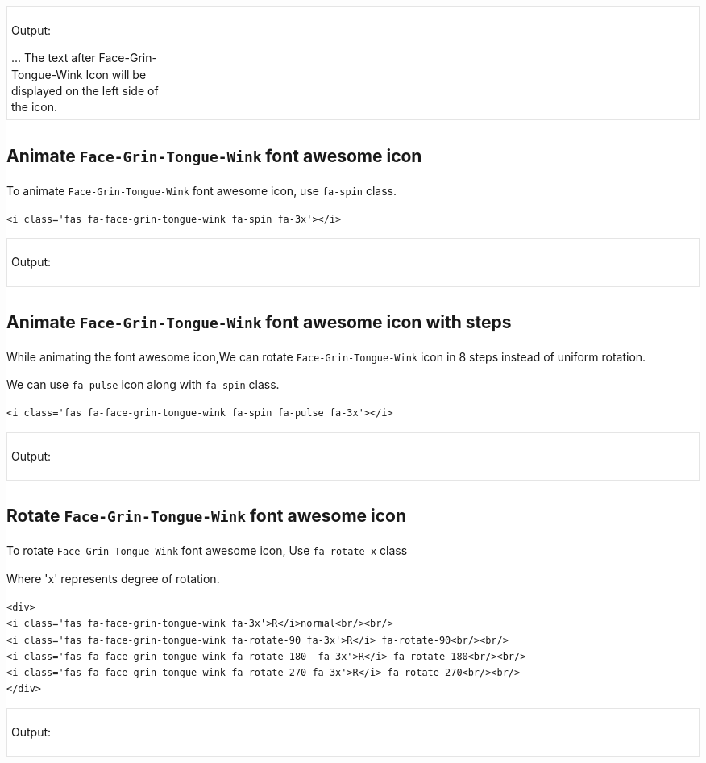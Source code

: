 <div style='border:1px solid rgba(0,0,0,.1);margin-bottom:10px;padding:5px;'>
<p>Output:</p>


<div style='width: 200px;'>
<i class='fas fa-face-grin-tongue-wink fa-pull-right fa-3x'></i>
  ... The text after Face-Grin-Tongue-Wink Icon will be displayed on the left side of the icon.
</div>
<div style = 'clear: both;'></div>
</div>

## Animate `Face-Grin-Tongue-Wink` font awesome icon
To animate `Face-Grin-Tongue-Wink` font awesome icon, use `fa-spin` class.
```
<i class='fas fa-face-grin-tongue-wink fa-spin fa-3x'></i>
```

<div style='border:1px solid rgba(0,0,0,.1);margin-bottom:10px;padding:5px;'>
<p>Output:</p>


<i class='fas fa-face-grin-tongue-wink fa-spin fa-3x'></i>
</div>

## Animate `Face-Grin-Tongue-Wink` font awesome icon with steps
While animating the font awesome icon,We can rotate `Face-Grin-Tongue-Wink` icon in 8 steps instead of uniform rotation.

We can use `fa-pulse` icon along with `fa-spin` class.
```
<i class='fas fa-face-grin-tongue-wink fa-spin fa-pulse fa-3x'></i>
```

<div style='border:1px solid rgba(0,0,0,.1);margin-bottom:10px;padding:5px;'>
<p>Output:</p>


<i class='fas fa-face-grin-tongue-wink fa-spin fa-pulse fa-3x'></i>
</div>

## Rotate `Face-Grin-Tongue-Wink` font awesome icon
 To rotate `Face-Grin-Tongue-Wink` font awesome icon, Use `fa-rotate-x` class

Where 'x' represents degree of rotation.
```
<div>
<i class='fas fa-face-grin-tongue-wink fa-3x'>R</i>normal<br/><br/>
<i class='fas fa-face-grin-tongue-wink fa-rotate-90 fa-3x'>R</i> fa-rotate-90<br/><br/> 
<i class='fas fa-face-grin-tongue-wink fa-rotate-180  fa-3x'>R</i> fa-rotate-180<br/><br/> 
<i class='fas fa-face-grin-tongue-wink fa-rotate-270 fa-3x'>R</i> fa-rotate-270<br/><br/>
</div>
```

<div style='border:1px solid rgba(0,0,0,.1);margin-bottom:10px;padding:5px;'>
<p>Output:</p>
